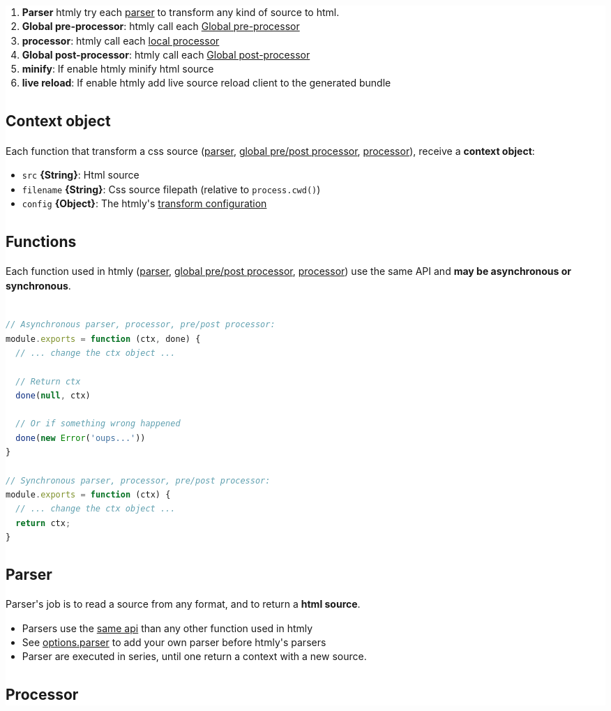 1. **Parser** htmly try each [parser](#parser) to transform any kind of source to html.
2. **Global pre-processor**: htmly call each [Global pre-processor](#global-prepost-processor)
3. **processor**: htmly call each [local processor](#processor)
4. **Global post-processor**: htmly call each [Global post-processor](#global-prepost-processor)
4. **minify**: If enable htmly minify html source
4. **live reload**: If enable htmly add live source reload client to the generated bundle

## Context object

Each function that transform a css source ([parser](#parser), [global pre/post processor](#global-prepost-processor), [processor](#processor)), receive a **context object**:

  - `src` **{String}**: Html source
  - `filename` **{String}**: Css source filepath (relative to `process.cwd()`)
  - `config` **{Object}**: The htmly's [transform configuration](https://github.com/substack/browserify-handbook#configuring-transforms)

## Functions

Each function used in htmly ([parser](#parser), [global pre/post processor](#global-prepost-processor), [processor](#processor)) use the same API and **may be asynchronous or synchronous**.

```javascript

// Asynchronous parser, processor, pre/post processor:
module.exports = function (ctx, done) {
  // ... change the ctx object ...

  // Return ctx
  done(null, ctx)

  // Or if something wrong happened
  done(new Error('oups...'))
}

// Synchronous parser, processor, pre/post processor:
module.exports = function (ctx) {
  // ... change the ctx object ...
  return ctx;
}
```


## Parser

Parser's job is to read a source from any format, and to return a **html source**.

- Parsers use the [same api](#functions) than any other function used in htmly
- See [options.parser](#options) to add your own parser before htmly's parsers
- Parser are executed in series, until one return a context with a new source.

## Processor
